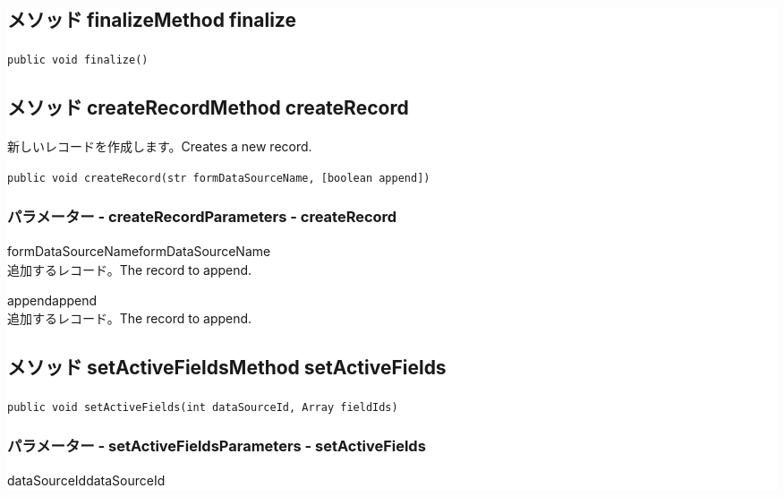 ## <a name="method-finalize"></a><span data-ttu-id="e03d1-272">メソッド finalize</span><span class="sxs-lookup"><span data-stu-id="e03d1-272">Method finalize</span></span>

```xpp
public void finalize()
```

## <a name="method-createrecord"></a><span data-ttu-id="e03d1-273">メソッド createRecord</span><span class="sxs-lookup"><span data-stu-id="e03d1-273">Method createRecord</span></span>

<span data-ttu-id="e03d1-274">新しいレコードを作成します。</span><span class="sxs-lookup"><span data-stu-id="e03d1-274">Creates a new record.</span></span>

```xpp
public void createRecord(str formDataSourceName, [boolean append])
```

### <a name="parameters---createrecord"></a><span data-ttu-id="e03d1-275">パラメーター - createRecord</span><span class="sxs-lookup"><span data-stu-id="e03d1-275">Parameters - createRecord</span></span>

<span data-ttu-id="e03d1-276">formDataSourceName</span><span class="sxs-lookup"><span data-stu-id="e03d1-276">formDataSourceName</span></span>  
<span data-ttu-id="e03d1-277">追加するレコード。</span><span class="sxs-lookup"><span data-stu-id="e03d1-277">The record to append.</span></span>



<span data-ttu-id="e03d1-278">append</span><span class="sxs-lookup"><span data-stu-id="e03d1-278">append</span></span>  
<span data-ttu-id="e03d1-279">追加するレコード。</span><span class="sxs-lookup"><span data-stu-id="e03d1-279">The record to append.</span></span>

## <a name="method-setactivefields"></a><span data-ttu-id="e03d1-280">メソッド setActiveFields</span><span class="sxs-lookup"><span data-stu-id="e03d1-280">Method setActiveFields</span></span>

```xpp
public void setActiveFields(int dataSourceId, Array fieldIds)
```

### <a name="parameters---setactivefields"></a><span data-ttu-id="e03d1-281">パラメーター - setActiveFields</span><span class="sxs-lookup"><span data-stu-id="e03d1-281">Parameters - setActiveFields</span></span>

<span data-ttu-id="e03d1-282">dataSourceId</span><span class="sxs-lookup"><span data-stu-id="e03d1-282">dataSourceId</span></span>  

